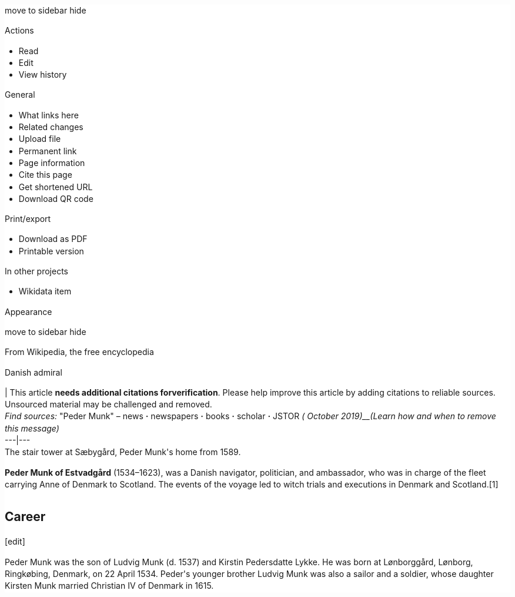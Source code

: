 move to sidebar hide

Actions 

  * Read
  * Edit
  * View history



General 

  * What links here
  * Related changes
  * Upload file
  * Permanent link
  * Page information
  * Cite this page
  * Get shortened URL
  * Download QR code



Print/export 

  * Download as PDF
  * Printable version



In other projects 

  * Wikidata item



Appearance

move to sidebar hide

From Wikipedia, the free encyclopedia

Danish admiral

| This article **needs additional citations forverification**. Please help improve this article by adding citations to reliable sources. Unsourced material may be challenged and removed.  
_Find sources:_ "Peder Munk" – news **·** newspapers **·** books **·** scholar **·** JSTOR _( October 2019)__(Learn how and when to remove this message)_  
---|---  
The stair tower at Sæbygård, Peder Munk's home from 1589.

**Peder Munk of Estvadgård** (1534–1623), was a Danish navigator, politician, and ambassador, who was in charge of the fleet carrying Anne of Denmark to Scotland. The events of the voyage led to witch trials and executions in Denmark and Scotland.[1]

## Career

[edit]

Peder Munk was the son of Ludvig Munk (d. 1537) and Kirstin Pedersdatte Lykke. He was born at Lønborggård, Lønborg, Ringkøbing, Denmark, on 22 April 1534. Peder's younger brother Ludvig Munk was also a sailor and a soldier, whose daughter Kirsten Munk married Christian IV of Denmark in 1615. 
